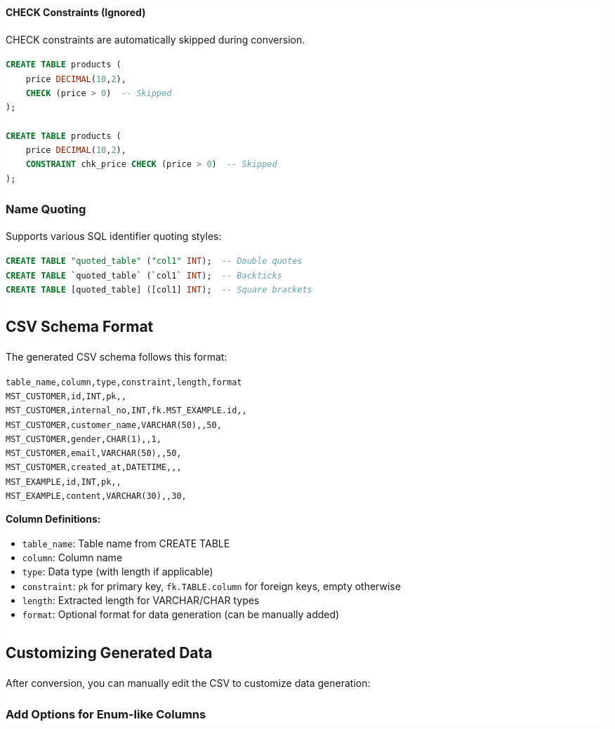 #### CHECK Constraints (Ignored)

CHECK constraints are automatically skipped during conversion.

```sql
CREATE TABLE products (
    price DECIMAL(10,2),
    CHECK (price > 0)  -- Skipped
);

CREATE TABLE products (
    price DECIMAL(10,2),
    CONSTRAINT chk_price CHECK (price > 0)  -- Skipped
);
```

### Name Quoting
Supports various SQL identifier quoting styles:
```sql
CREATE TABLE "quoted_table" ("col1" INT);  -- Double quotes
CREATE TABLE `quoted_table` (`col1` INT);  -- Backticks
CREATE TABLE [quoted_table] ([col1] INT);  -- Square brackets
```

## CSV Schema Format

The generated CSV schema follows this format:

```csv
table_name,column,type,constraint,length,format
MST_CUSTOMER,id,INT,pk,,
MST_CUSTOMER,internal_no,INT,fk.MST_EXAMPLE.id,,
MST_CUSTOMER,customer_name,VARCHAR(50),,50,
MST_CUSTOMER,gender,CHAR(1),,1,
MST_CUSTOMER,email,VARCHAR(50),,50,
MST_CUSTOMER,created_at,DATETIME,,,
MST_EXAMPLE,id,INT,pk,,
MST_EXAMPLE,content,VARCHAR(30),,30,
```

**Column Definitions:**
- `table_name`: Table name from CREATE TABLE
- `column`: Column name
- `type`: Data type (with length if applicable)
- `constraint`: `pk` for primary key, `fk.TABLE.column` for foreign keys, empty otherwise
- `length`: Extracted length for VARCHAR/CHAR types
- `format`: Optional format for data generation (can be manually added)

## Customizing Generated Data

After conversion, you can manually edit the CSV to customize data generation:

### Add Options for Enum-like Columns
